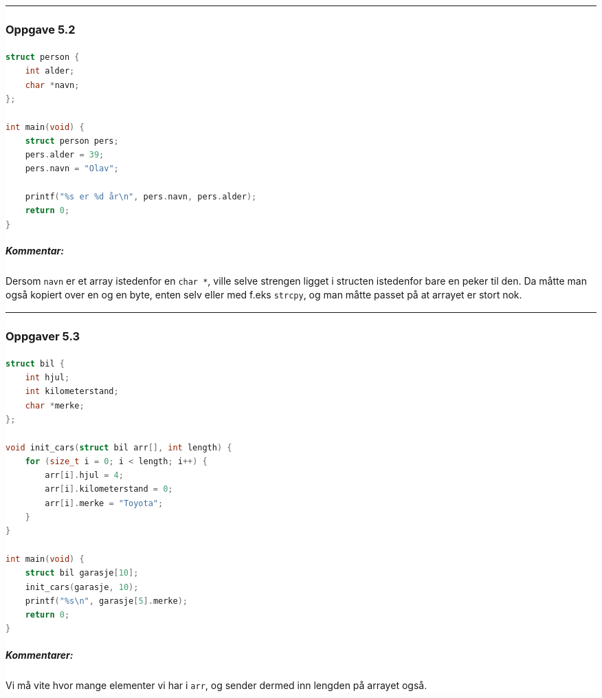 ****

### Oppgave 5.2
```c
struct person {
    int alder;
    char *navn;
};

int main(void) {
    struct person pers;
    pers.alder = 39;
    pers.navn = "Olav";

    printf("%s er %d år\n", pers.navn, pers.alder);
    return 0;
}
```
##### Kommentar:
Dersom `navn` er et array istedenfor en `char *`, ville selve strengen ligget i structen istedenfor bare en peker til den. Da måtte man også kopiert over en og en byte, enten selv eller med f.eks `strcpy`, og man måtte passet på at arrayet er stort nok.

****

### Oppgaver 5.3
```c
struct bil {
    int hjul;
    int kilometerstand;
    char *merke;
};

void init_cars(struct bil arr[], int length) {
    for (size_t i = 0; i < length; i++) {
        arr[i].hjul = 4;
        arr[i].kilometerstand = 0;
        arr[i].merke = "Toyota";
    }
}

int main(void) {
    struct bil garasje[10];
    init_cars(garasje, 10);
    printf("%s\n", garasje[5].merke);
    return 0;
}
```
##### Kommentarer:
Vi må vite hvor mange elementer vi har i `arr`, og sender dermed inn lengden på arrayet også.
